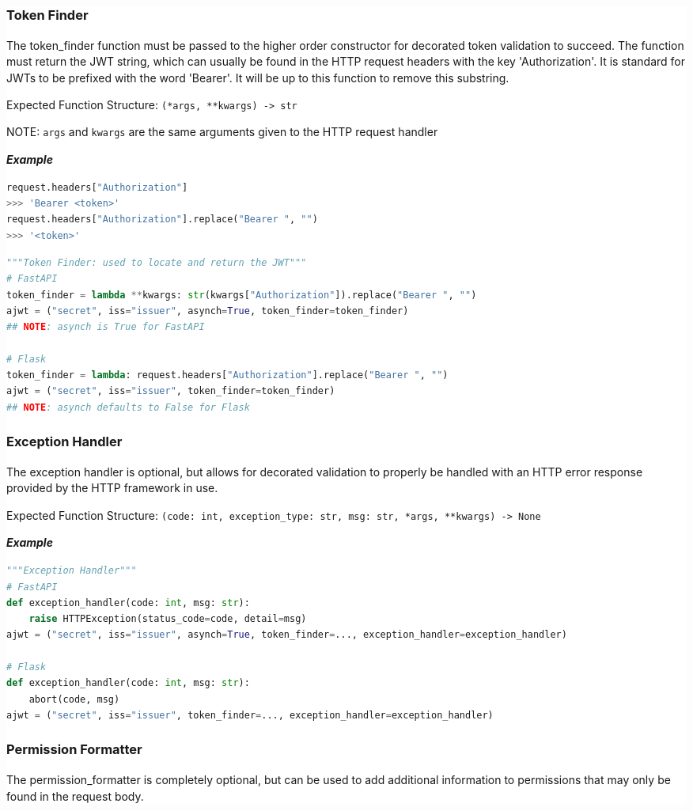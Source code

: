 ### **Token Finder**
The token_finder function must be passed to the higher order constructor for decorated token validation to succeed. The function must return the JWT string, which can usually be found in the HTTP request headers with the key 'Authorization'. It is standard for JWTs to be prefixed with the word 'Bearer'. It will be up to this function to remove this substring.

Expected Function Structure: `(*args, **kwargs) -> str`

NOTE: `args` and `kwargs` are the same arguments given to the HTTP request handler

***Example***
```python
request.headers["Authorization"]
>>> 'Bearer <token>'
request.headers["Authorization"].replace("Bearer ", "")
>>> '<token>'
```
```python
"""Token Finder: used to locate and return the JWT"""
# FastAPI
token_finder = lambda **kwargs: str(kwargs["Authorization"]).replace("Bearer ", "")
ajwt = ("secret", iss="issuer", asynch=True, token_finder=token_finder)
## NOTE: asynch is True for FastAPI

# Flask
token_finder = lambda: request.headers["Authorization"].replace("Bearer ", "")
ajwt = ("secret", iss="issuer", token_finder=token_finder)
## NOTE: asynch defaults to False for Flask
``` 
### **Exception Handler**
The exception handler is optional, but allows for decorated validation to properly be handled with an HTTP error response provided by the HTTP framework in use.

Expected Function Structure: `(code: int, exception_type: str, msg: str, *args, **kwargs) -> None`

***Example***
```python
"""Exception Handler"""
# FastAPI
def exception_handler(code: int, msg: str):
    raise HTTPException(status_code=code, detail=msg)
ajwt = ("secret", iss="issuer", asynch=True, token_finder=..., exception_handler=exception_handler)

# Flask
def exception_handler(code: int, msg: str):
    abort(code, msg)
ajwt = ("secret", iss="issuer", token_finder=..., exception_handler=exception_handler)
```

### **Permission Formatter**
The permission_formatter is completely optional, but can be used to add additional information to permissions that may only be found in the request body.
